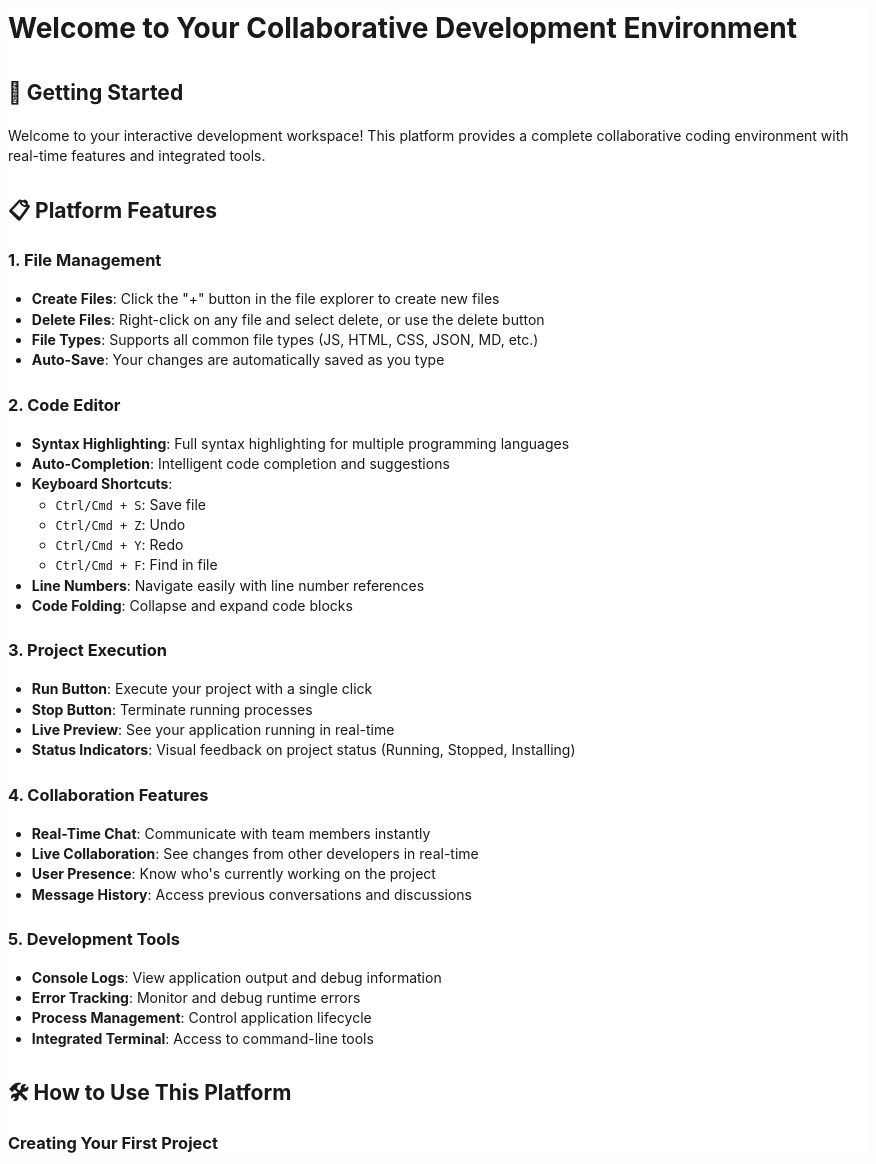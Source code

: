 # Welcome to Your Collaborative Development Environment

## 🚀 Getting Started

Welcome to your interactive development workspace! This platform provides a complete collaborative coding environment with real-time features and integrated tools.

## 📋 Platform Features

### 1. **File Management**
- **Create Files**: Click the \"+\" button in the file explorer to create new files
- **Delete Files**: Right-click on any file and select delete, or use the delete button
- **File Types**: Supports all common file types (JS, HTML, CSS, JSON, MD, etc.)
- **Auto-Save**: Your changes are automatically saved as you type

### 2. **Code Editor**
- **Syntax Highlighting**: Full syntax highlighting for multiple programming languages
- **Auto-Completion**: Intelligent code completion and suggestions
- **Keyboard Shortcuts**: 
  - `Ctrl/Cmd + S`: Save file
  - `Ctrl/Cmd + Z`: Undo
  - `Ctrl/Cmd + Y`: Redo
  - `Ctrl/Cmd + F`: Find in file
- **Line Numbers**: Navigate easily with line number references
- **Code Folding**: Collapse and expand code blocks

### 3. **Project Execution**
- **Run Button**: Execute your project with a single click
- **Stop Button**: Terminate running processes
- **Live Preview**: See your application running in real-time
- **Status Indicators**: Visual feedback on project status (Running, Stopped, Installing)

### 4. **Collaboration Features**
- **Real-Time Chat**: Communicate with team members instantly
- **Live Collaboration**: See changes from other developers in real-time
- **User Presence**: Know who's currently working on the project
- **Message History**: Access previous conversations and discussions

### 5. **Development Tools**
- **Console Logs**: View application output and debug information
- **Error Tracking**: Monitor and debug runtime errors
- **Process Management**: Control application lifecycle
- **Integrated Terminal**: Access to command-line tools

## 🛠️ How to Use This Platform

### Creating Your First Project
